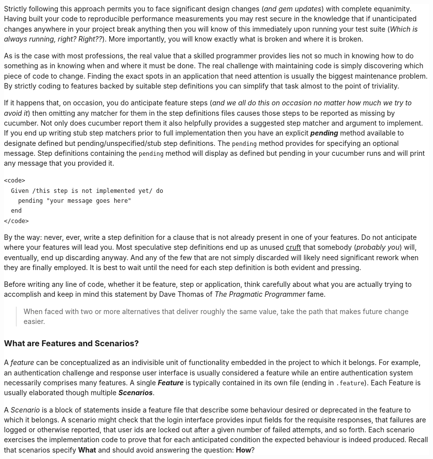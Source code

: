 Strictly following this approach permits you to face significant design changes (<em>and gem updates</em>) with complete equanimity. Having built your code to reproducible performance measurements you may rest secure in the knowledge that if unanticipated changes anywhere in your project break anything then you will know of this immediately upon running your test suite (<em>Which is always running, right? Right??</em>). More importantly, you will know exactly what is broken and where it is broken.

As is the case with most professions, the real value that a skilled programmer provides lies not so much in knowing how to do something as in knowing when and where it must be done. The real challenge with maintaining code is simply discovering which piece of code to change. Finding the exact spots in an application that need attention is usually the biggest maintenance problem. By strictly coding to features backed by suitable step definitions you can simplify that task almost to the point of triviality.

If it happens that, on occasion, you do anticipate feature steps (<em>and we all do this on occasion no matter how much we try to avoid it</em>) then omitting any matcher for them in the step definitions files causes those steps to be reported as missing by cucumber. Not only does cucumber report them it also helpfully provides a suggested step matcher and argument to implement. If you end up writing stub step matchers prior to full implementation then you have an explicit <strong><em>pending</em></strong> method available to designate defined but pending/unspecified/stub step definitions. The <code>pending</code> method provides for specifying an optional message. Step definitions containing the <code>pending</code> method will display as defined but pending in your cucumber runs and will print any message that you provided it.

    <code>
      Given /this step is not implemented yet/ do
        pending "your message goes here"
      end
    </code>

By the way: never, ever, write a step definition for a clause that is not already present in one of your features. Do not anticipate where your features will lead you. Most speculative step definitions end up as unused [cruft](http://en.wikipedia.org/wiki/Cruft) that somebody (<em>probably you</em>) will, eventually, end up discarding anyway. And any of the few that are not simply discarded will likely need significant rework when they are finally employed. It is best to wait until the need for each step definition is both evident and pressing.

Before writing any line of code, whether it be feature, step or application, think carefully about what you are actually trying to accomplish and keep in mind this statement by Dave Thomas of <em>The Pragmatic Programmer</em> fame.

> When faced with two or more alternatives that deliver roughly the same value, take the path that makes future change easier.

### What are Features and Scenarios?

A <dfn>feature</dfn> can be conceptualized as an indivisible unit of functionality embedded in the project to which it belongs. For example, an authentication challenge and response user interface is usually considered a feature while an entire authentication system necessarily comprises many features. A single <strong><em>Feature</em></strong> is typically contained in its own file (ending in <code>.feature</code>). Each Feature is usually elaborated though multiple <strong><em>Scenarios</em></strong>.

A <dfn>Scenario</dfn> is a block of statements inside a feature file that describe some behaviour desired or deprecated in the feature to which it belongs. A scenario might check that the login interface provides input fields for the requisite responses, that failures are logged or otherwise reported, that user ids are locked out after a given number of failed attempts, and so forth. Each scenario exercises the implementation code to prove that for each anticipated condition the expected behaviour is indeed produced. Recall that scenarios specify <strong>What</strong> and should avoid answering the question: <strong>How</strong>?
